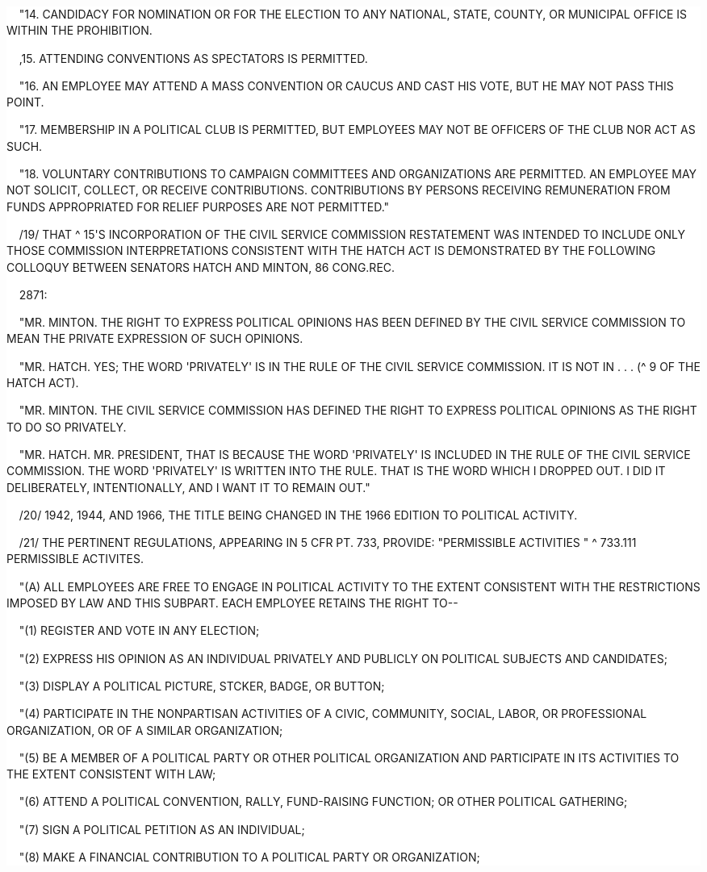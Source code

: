     "14.  CANDIDACY FOR NOMINATION OR FOR THE ELECTION TO ANY NATIONAL, STATE, COUNTY, OR MUNICIPAL OFFICE IS WITHIN THE PROHIBITION.

    ,15.  ATTENDING CONVENTIONS AS SPECTATORS IS PERMITTED.

    "16.  AN EMPLOYEE MAY ATTEND A MASS CONVENTION OR CAUCUS AND CAST HIS VOTE, BUT HE MAY NOT PASS THIS POINT.

    "17.  MEMBERSHIP IN A POLITICAL CLUB IS PERMITTED, BUT EMPLOYEES MAY NOT BE OFFICERS OF THE CLUB NOR ACT AS SUCH.

    "18.  VOLUNTARY CONTRIBUTIONS TO CAMPAIGN COMMITTEES AND ORGANIZATIONS ARE PERMITTED.  AN EMPLOYEE MAY NOT SOLICIT, COLLECT, OR RECEIVE CONTRIBUTIONS.  CONTRIBUTIONS BY PERSONS RECEIVING REMUNERATION FROM FUNDS APPROPRIATED FOR RELIEF PURPOSES ARE NOT PERMITTED."

    /19/  THAT ^ 15'S INCORPORATION OF THE CIVIL SERVICE COMMISSION RESTATEMENT WAS INTENDED TO INCLUDE ONLY THOSE COMMISSION INTERPRETATIONS CONSISTENT WITH THE HATCH ACT IS DEMONSTRATED BY THE FOLLOWING COLLOQUY BETWEEN SENATORS HATCH AND MINTON, 86 CONG.REC.

    2871:

    "MR. MINTON.  THE RIGHT TO EXPRESS POLITICAL OPINIONS HAS BEEN DEFINED BY THE CIVIL SERVICE COMMISSION TO MEAN THE PRIVATE EXPRESSION OF SUCH OPINIONS.

    "MR. HATCH.  YES; THE WORD 'PRIVATELY' IS IN THE RULE OF THE CIVIL SERVICE COMMISSION.  IT IS NOT IN . . . (^ 9 OF THE HATCH ACT).

    "MR. MINTON.  THE CIVIL SERVICE COMMISSION HAS DEFINED THE RIGHT TO EXPRESS POLITICAL OPINIONS AS THE RIGHT TO DO SO PRIVATELY.

    "MR. HATCH.  MR. PRESIDENT, THAT IS BECAUSE THE WORD 'PRIVATELY'  IS INCLUDED IN THE RULE OF THE CIVIL SERVICE COMMISSION.  THE WORD 'PRIVATELY' IS WRITTEN INTO THE RULE.  THAT IS THE WORD WHICH I DROPPED OUT.  I DID IT DELIBERATELY, INTENTIONALLY, AND I WANT IT TO REMAIN OUT."

    /20/  1942, 1944, AND 1966, THE TITLE BEING CHANGED IN THE 1966 EDITION TO POLITICAL ACTIVITY.

    /21/  THE PERTINENT REGULATIONS, APPEARING IN 5 CFR PT. 733, PROVIDE: "PERMISSIBLE ACTIVITIES " ^ 733.111 PERMISSIBLE ACTIVITES.

    "(A) ALL EMPLOYEES ARE FREE TO ENGAGE IN POLITICAL ACTIVITY TO THE EXTENT CONSISTENT WITH THE RESTRICTIONS IMPOSED BY LAW AND THIS SUBPART.  EACH EMPLOYEE RETAINS THE RIGHT TO--

    "(1) REGISTER AND VOTE IN ANY ELECTION;

    "(2) EXPRESS HIS OPINION AS AN INDIVIDUAL PRIVATELY AND PUBLICLY ON POLITICAL SUBJECTS AND CANDIDATES;

    "(3) DISPLAY A POLITICAL PICTURE, STCKER, BADGE, OR BUTTON;

    "(4) PARTICIPATE IN THE NONPARTISAN ACTIVITIES OF A CIVIC, COMMUNITY, SOCIAL, LABOR, OR PROFESSIONAL ORGANIZATION, OR OF A SIMILAR ORGANIZATION;

    "(5) BE A MEMBER OF A POLITICAL PARTY OR OTHER POLITICAL ORGANIZATION AND PARTICIPATE IN ITS ACTIVITIES TO THE EXTENT CONSISTENT WITH LAW;

    "(6) ATTEND A POLITICAL CONVENTION, RALLY, FUND-RAISING FUNCTION; OR OTHER POLITICAL GATHERING;

    "(7) SIGN A POLITICAL PETITION AS AN INDIVIDUAL;

    "(8) MAKE A FINANCIAL CONTRIBUTION TO A POLITICAL PARTY OR ORGANIZATION;
